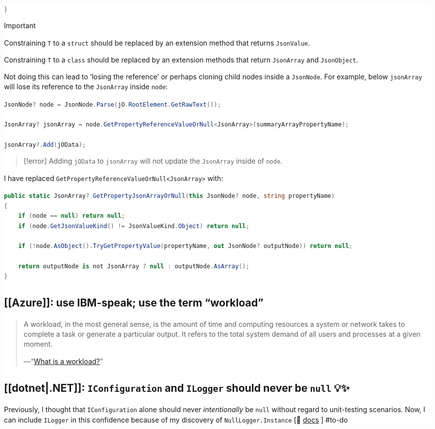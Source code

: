 ```csharp
}
```

>[!important]
>Constraining `T` to a `struct` should be replaced by an extension method that returns `JsonValue`.
>
>Constraining `T` to a `class` should be replaced by an extension methods that return `JsonArray` and `JsonObject`.

Not doing this can lead to ‘losing the reference’ or perhaps cloning child nodes inside a `JsonNode`. For example, below `jsonArray` will lose its reference to the `JsonArray` inside `node`:

```csharp
JsonNode? node = JsonNode.Parse(jO.RootElement.GetRawText());

JsonArray? jsonArray = node.GetPropertyReferenceValueOrNull<JsonArray>(summaryArrayPropertyName);

jsonArray?.Add(jOData);
```

>[!error]
>Adding `jOData` to `jsonArray` will not update the `JsonArray` inside of `node`.

I have replaced `GetPropertyReferenceValueOrNull<JsonArray>` with:

```csharp
public static JsonArray? GetPropertyJsonArrayOrNull(this JsonNode? node, string propertyName)  
{  
    if (node == null) return null;  
    if (node.GetJsonValueKind() != JsonValueKind.Object) return null;  
  
    if (!node.AsObject().TryGetPropertyValue(propertyName, out JsonNode? outputNode)) return null;  
  
    return outputNode is not JsonArray ? null : outputNode.AsArray();  
}
```

## [[Azure]]: use IBM-speak; use the term “workload”

>A workload, in the most general sense, is the amount of time and computing resources a system or network takes to complete a task or generate a particular output. It refers to the total system demand of all users and processes at a given moment.
>
>—“[What is a workload?](https://www.ibm.com/think/topics/workload)”
>

## [[dotnet|.NET]]: `IConfiguration` and `ILogger` should never be `null` 💡✨

Previously, I thought that `IConfiguration` alone should never _intentionally_ be `null` without regard to unit-testing scenarios. Now, I can include `ILogger` in this confidence because of my discovery of `NullLogger.Instance` \[📖 [docs](https://learn.microsoft.com/en-us/dotnet/api/microsoft.extensions.logging.abstractions.nulllogger.instance?view=net-9.0-pp) \] #to-do

